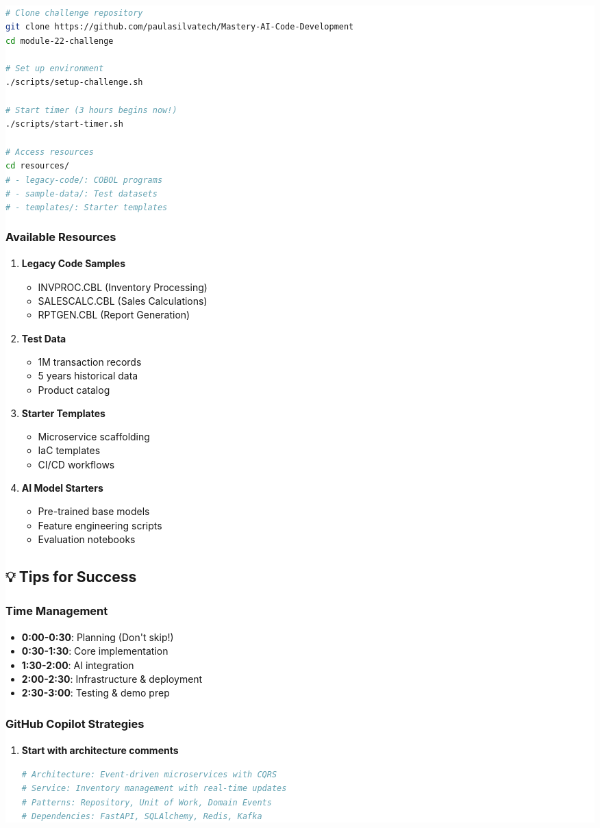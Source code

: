 ```bash
# Clone challenge repository
git clone https://github.com/paulasilvatech/Mastery-AI-Code-Development
cd module-22-challenge

# Set up environment
./scripts/setup-challenge.sh

# Start timer (3 hours begins now!)
./scripts/start-timer.sh

# Access resources
cd resources/
# - legacy-code/: COBOL programs
# - sample-data/: Test datasets
# - templates/: Starter templates
```

### Available Resources

1. **Legacy Code Samples**
   - INVPROC.CBL (Inventory Processing)
   - SALESCALC.CBL (Sales Calculations)
   - RPTGEN.CBL (Report Generation)

2. **Test Data**
   - 1M transaction records
   - 5 years historical data
   - Product catalog

3. **Starter Templates**
   - Microservice scaffolding
   - IaC templates
   - CI/CD workflows

4. **AI Model Starters**
   - Pre-trained base models
   - Feature engineering scripts
   - Evaluation notebooks

## 💡 Tips for Success

### Time Management
- **0:00-0:30**: Planning (Don't skip!)
- **0:30-1:30**: Core implementation
- **1:30-2:00**: AI integration
- **2:00-2:30**: Infrastructure & deployment
- **2:30-3:00**: Testing & demo prep

### GitHub Copilot Strategies
1. **Start with architecture comments**
   ```python
   # Architecture: Event-driven microservices with CQRS
   # Service: Inventory management with real-time updates
   # Patterns: Repository, Unit of Work, Domain Events
   # Dependencies: FastAPI, SQLAlchemy, Redis, Kafka
   ```
